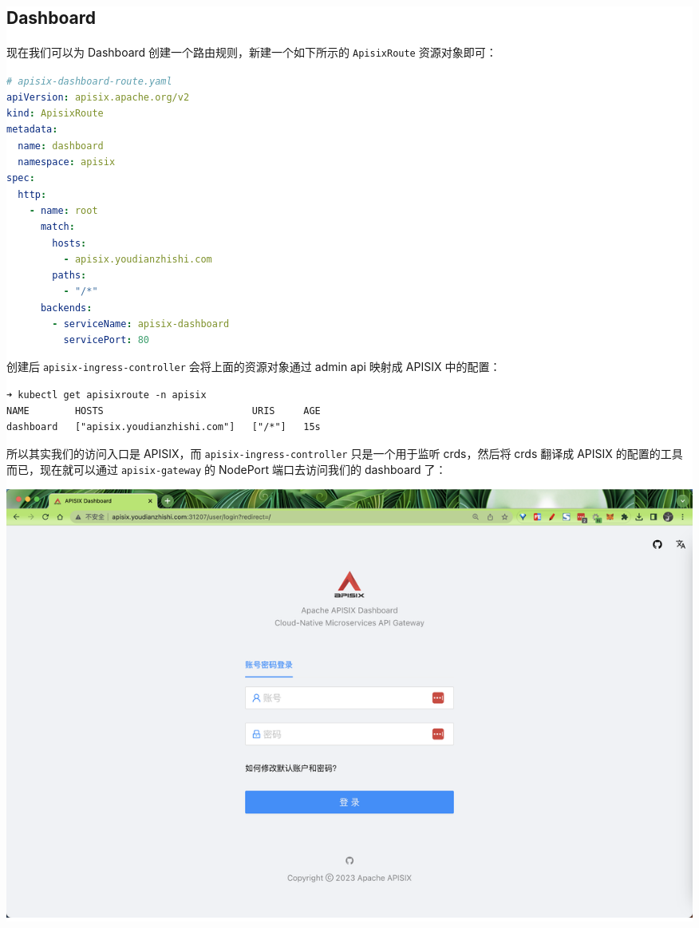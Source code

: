 
## Dashboard

现在我们可以为 Dashboard 创建一个路由规则，新建一个如下所示的 `ApisixRoute` 资源对象即可：

```yaml
# apisix-dashboard-route.yaml
apiVersion: apisix.apache.org/v2
kind: ApisixRoute
metadata:
  name: dashboard
  namespace: apisix
spec:
  http:
    - name: root
      match:
        hosts:
          - apisix.youdianzhishi.com
        paths:
          - "/*"
      backends:
        - serviceName: apisix-dashboard
          servicePort: 80
```

创建后 `apisix-ingress-controller` 会将上面的资源对象通过 admin api 映射成 APISIX 中的配置：

```shell
➜ kubectl get apisixroute -n apisix
NAME        HOSTS                          URIS     AGE
dashboard   ["apisix.youdianzhishi.com"]   ["/*"]   15s
```

所以其实我们的访问入口是 APISIX，而 `apisix-ingress-controller` 只是一个用于监听 crds，然后将 crds 翻译成 APISIX 的配置的工具而已，现在就可以通过 `apisix-gateway` 的 NodePort 端口去访问我们的 dashboard 了：

![1679563440839.png](./img/6KZ8Kdad2vTN_W0d/1693876748516-7dadff67-503d-412c-a13f-c09ec314a135-112672.png)
